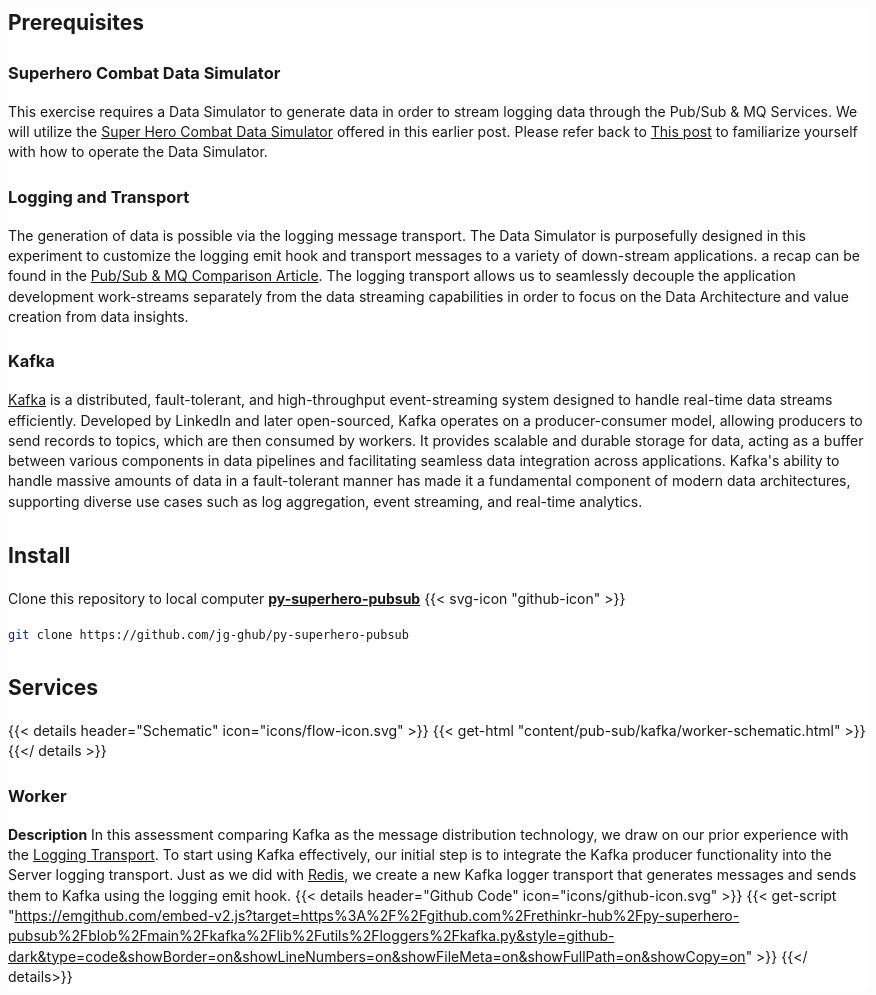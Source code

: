 ## Prerequisites

### Superhero Combat Data Simulator

This exercise requires a Data Simulator to generate data in order to stream logging data through the Pub/Sub & MQ Services. We will utilize the [Super Hero Combat Data Simulator](/data-simulators/superhero-combat) offered in this earlier post. Please refer back to [This post](/data-simulators/superhero-combat#objective) to familiarize yourself with how to operate the Data Simulator.

### Logging and Transport

The generation of data is possible via the logging message transport. The Data Simulator is purposefully designed in this experiment to customize the logging emit hook and transport messages to a variety of down-stream applications. a recap can be found in the [Pub/Sub & MQ Comparison Article](/pub-sub/comparison). The logging transport allows us to seamlessly decouple the application development work-streams separately from the data streaming capabilities in order to focus on the Data Architecture and value creation from data insights.

### Kafka

[Kafka](https://kafka.apache.org/documentation/) is a distributed, fault-tolerant, and high-throughput event-streaming system designed to handle real-time data streams efficiently. Developed by LinkedIn and later open-sourced, Kafka operates on a producer-consumer model, allowing producers to send records to topics, which are then consumed by workers. It provides scalable and durable storage for data, acting as a buffer between various components in data pipelines and facilitating seamless data integration across applications. Kafka's ability to handle massive amounts of data in a fault-tolerant manner has made it a fundamental component of modern data architectures, supporting diverse use cases such as log aggregation, event streaming, and real-time analytics.

## Install

Clone this repository to local computer **[py-superhero-pubsub](https://github.com/jg-ghub/py-superhero-pubsub)** {{< svg-icon "github-icon" >}}
```bash
git clone https://github.com/jg-ghub/py-superhero-pubsub
```

## Services
{{< details header="Schematic" icon="icons/flow-icon.svg" >}}
  {{< get-html "content/pub-sub/kafka/worker-schematic.html" >}}
{{</ details >}}

### Worker

**Description**
In this assessment comparing Kafka as the message distribution technology, we draw on our prior experience with the [Logging Transport](#logging-and-transport). To start using Kafka effectively, our initial step is to integrate the Kafka producer functionality into the Server logging transport. Just as we did with [Redis](/pub-sub/comparison#logging-transport), we create a new Kafka logger transport that generates messages and sends them to Kafka using the logging emit hook.
{{< details header="Github Code" icon="icons/github-icon.svg" >}}
  {{< get-script "https://emgithub.com/embed-v2.js?target=https%3A%2F%2Fgithub.com%2Frethinkr-hub%2Fpy-superhero-pubsub%2Fblob%2Fmain%2Fkafka%2Flib%2Futils%2Floggers%2Fkafka.py&style=github-dark&type=code&showBorder=on&showLineNumbers=on&showFileMeta=on&showFullPath=on&showCopy=on" >}}
{{</ details>}}
